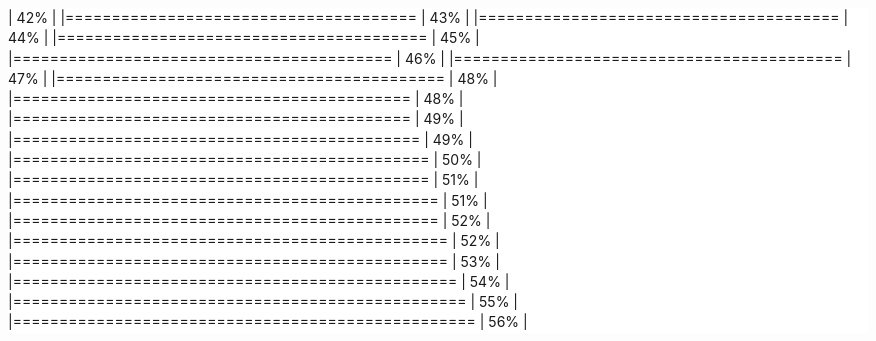 |  42%  |                                                                                                 |======================================                                                   |  43%  |                                                                                                 |=======================================                                                  |  44%  |                                                                                                 |========================================                                                 |  45%  |                                                                                                 |=========================================                                                |  46%  |                                                                                                 |==========================================                                               |  47%  |                                                                                                 |==========================================                                               |  48%  |                                                                                                 |===========================================                                              |  48%  |                                                                                                 |===========================================                                              |  49%  |                                                                                                 |============================================                                             |  49%  |                                                                                                 |=============================================                                            |  50%  |                                                                                                 |=============================================                                            |  51%  |                                                                                                 |==============================================                                           |  51%  |                                                                                                 |==============================================                                           |  52%  |                                                                                                 |===============================================                                          |  52%  |                                                                                                 |===============================================                                          |  53%  |                                                                                                 |================================================                                         |  54%  |                                                                                                 |=================================================                                        |  55%  |                                                                                                 |==================================================                                       |  56%  |